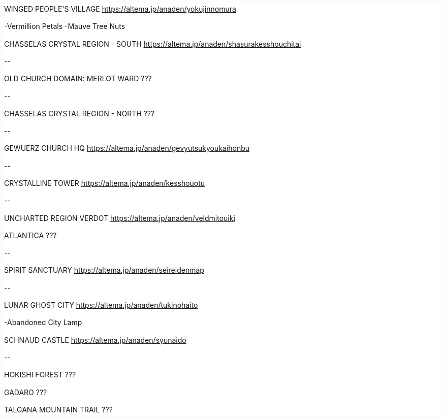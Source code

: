 WINGED PEOPLE'S VILLAGE
https://altema.jp/anaden/yokujinnomura

-Vermillion Petals
-Mauve Tree Nuts

CHASSELAS CRYSTAL REGION - SOUTH
https://altema.jp/anaden/shasurakesshouchitai

--

OLD CHURCH DOMAIN: MERLOT WARD
???

--

CHASSELAS CRYSTAL REGION - NORTH
???

--

GEWUERZ CHURCH HQ
https://altema.jp/anaden/gevyutsukyoukaihonbu

--

CRYSTALLINE TOWER
https://altema.jp/anaden/kesshouotu

--

UNCHARTED REGION VERDOT
https://altema.jp/anaden/veldmitouiki

ATLANTICA
???

--

SPIRIT SANCTUARY
https://altema.jp/anaden/seireidenmap

--

LUNAR GHOST CITY
https://altema.jp/anaden/tukinohaito

-Abandoned City Lamp

SCHNAUD CASTLE
https://altema.jp/anaden/syunaido

--

HOKISHI FOREST
???

GADARO
???

TALGANA MOUNTAIN TRAIL
???

